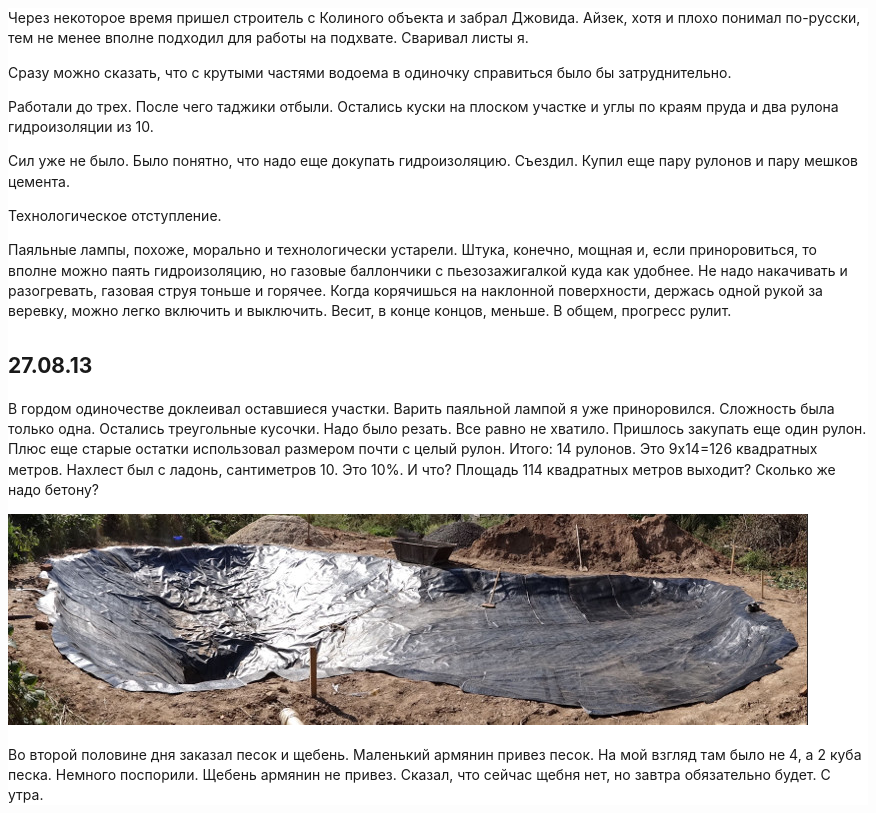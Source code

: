 Через некоторое время пришел строитель с Колиного объекта и забрал 
Джовида. Айзек, хотя и плохо понимал по-русски, тем не менее вполне 
подходил для работы на подхвате. Сваривал листы я.


Сразу можно сказать, что с крутыми частями водоема в одиночку справиться было бы затруднительно.


Работали до трех. После чего таджики отбыли. Остались куски на 
плоском участке и углы по краям пруда и два рулона гидроизоляции из 10.


Сил уже не было. Было понятно, что надо еще докупать гидроизоляцию. Съездил. Купил еще пару рулонов и пару мешков цемента.


Технологическое отступление.


Паяльные лампы, похоже, морально и технологически устарели. Штука, 
конечно, мощная и, если приноровиться, то вполне можно паять 
гидроизоляцию, но газовые баллончики с пьезозажигалкой куда как удобнее.
 Не надо накачивать и разогревать, газовая струя тоньше и горячее. Когда
 корячишься на наклонной поверхности, держась одной рукой за веревку, 
можно легко включить и выключить. Весит, в конце концов, меньше. В 
общем, прогресс рулит.


## 27.08.13
В гордом одиночестве доклеивал оставшиеся участки. Варить паяльной 
лампой я уже приноровился. Сложность была только одна. Остались 
треугольные кусочки. Надо было резать. Все равно не хватило. Пришлось 
закупать еще один рулон. Плюс еще старые остатки использовал размером 
почти с целый рулон. Итого: 14 рулонов. Это 9х14=126 квадратных метров. 
Нахлест был с ладонь, сантиметров 10. Это 10%. И что? Площадь 114 
квадратных метров выходит? Сколько же надо бетону?


<img alt="Гидроизоляция уложена" src="/images/story/creation/DSC01004.jpg" height="211" width="800">


Во второй половине дня заказал песок и щебень. Маленький армянин 
привез песок. На мой взгляд там было не 4, а 2 куба песка. Немного 
поспорили. Щебень армянин не привез. Сказал, что сейчас щебня нет, но 
завтра обязательно будет. С утра.
